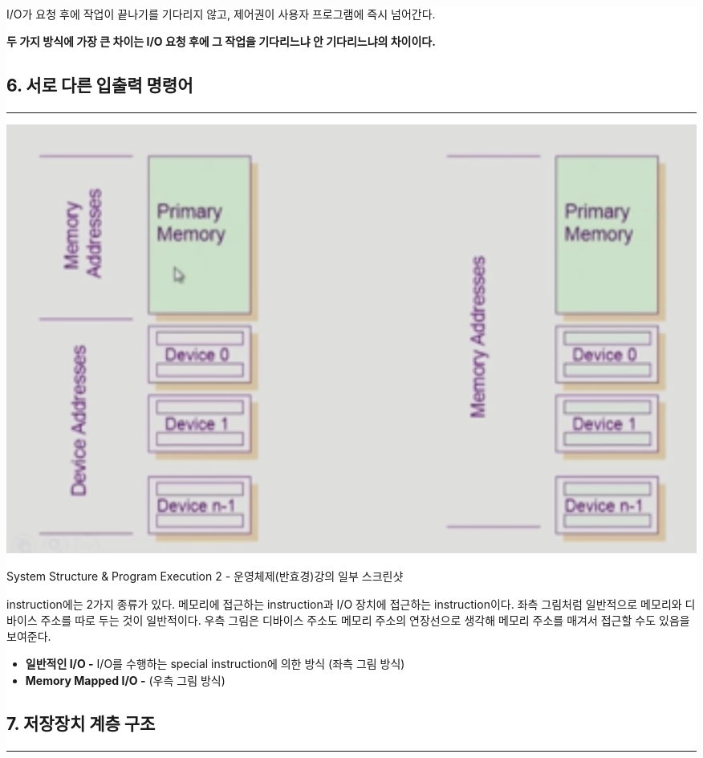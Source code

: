 I/O가 요청 후에 작업이 끝나기를 기다리지 않고, 제어권이 사용자 프로그램에 즉시 넘어간다.

**두 가지 방식에 가장 큰 차이는 I/O 요청 후에 그 작업을 기다리느냐 안 기다리느냐의 차이이다.**

## 6. 서로 다른 입출력 명령어

---

![System Structure & Program Execution 2 - 운영체제(반효경)강의 일부 스크린샷](./img/taekki2.png)

System Structure & Program Execution 2 - 운영체제(반효경)강의 일부 스크린샷

instruction에는 2가지 종류가 있다. 메모리에 접근하는 instruction과 I/O 장치에 접근하는 instruction이다. 좌측 그림처럼 일반적으로 메모리와 디바이스 주소를 따로 두는 것이 일반적이다. 우측 그림은 디바이스 주소도 메모리 주소의 연장선으로 생각해 메모리 주소를 매겨서 접근할 수도 있음을 보여준다.

- **일반적인 I/O -** I/O를 수행하는 special instruction에 의한 방식 (좌측 그림 방식)
- **Memory Mapped I/O -** (우측 그림 방식)

## 7. 저장장치 계층 구조

---
